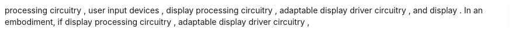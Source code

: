 processing circuitry , user input devices , display processing circuitry , adaptable display driver circuitry , and display . In an embodiment, if display processing circuitry , adaptable display driver circuitry , 